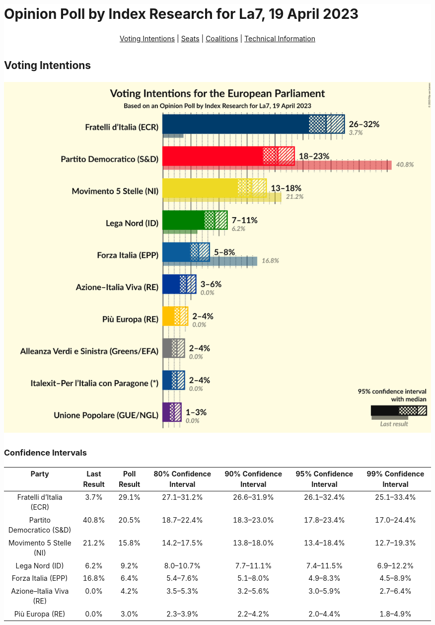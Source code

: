 # Opinion Poll by Index Research for La7, 19 April 2023

<p align="center"><a href="#voting-intentions">Voting Intentions</a> | <a href="#seats">Seats</a> | <a href="#coalitions">Coalitions</a> | <a href="#technical-information">Technical Information</a></p>

## Voting Intentions

![Graph with voting intentions not yet produced](2023-04-19-IndexResearch.png "Voting Intentions")

### Confidence Intervals

| Party | Last Result | Poll Result | 80% Confidence Interval | 90% Confidence Interval | 95% Confidence Interval | 99% Confidence Interval |
|:-----:|:-----------:|:-----------:|:-----------------------:|:-----------------------:|:-----------------------:|:-----------------------:|
| Fratelli d’Italia (ECR) | 3.7% | 29.1% | 27.1–31.2% |26.6–31.9% |26.1–32.4% |25.1–33.4% |
| Partito Democratico (S&D) | 40.8% | 20.5% | 18.7–22.4% |18.3–23.0% |17.8–23.4% |17.0–24.4% |
| Movimento 5 Stelle (NI) | 21.2% | 15.8% | 14.2–17.5% |13.8–18.0% |13.4–18.4% |12.7–19.3% |
| Lega Nord (ID) | 6.2% | 9.2% | 8.0–10.7% |7.7–11.1% |7.4–11.5% |6.9–12.2% |
| Forza Italia (EPP) | 16.8% | 6.4% | 5.4–7.6% |5.1–8.0% |4.9–8.3% |4.5–8.9% |
| Azione–Italia Viva (RE) | 0.0% | 4.2% | 3.5–5.3% |3.2–5.6% |3.0–5.9% |2.7–6.4% |
| Più Europa (RE) | 0.0% | 3.0% | 2.3–3.9% |2.2–4.2% |2.0–4.4% |1.8–4.9% |